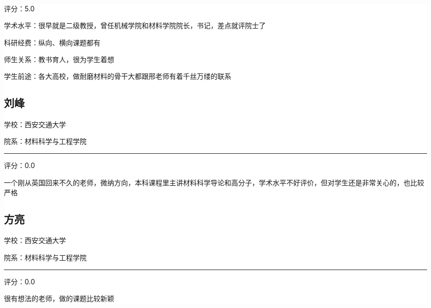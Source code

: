 评分：5.0

学术水平：很早就是二级教授，曾任机械学院和材料学院院长，书记，差点就评院士了

科研经费：纵向、横向课题都有

师生关系：教书育人，很为学生着想

学生前途：各大高校，做耐磨材料的骨干大都跟邢老师有着千丝万缕的联系

## 刘峰

学校：西安交通大学

院系：材料科学与工程学院

* * *

评分：0.0

一个刚从英国回来不久的老师，微纳方向，本科课程里主讲材料科学导论和高分子，学术水平不好评价，但对学生还是非常关心的，也比较严格

## 方亮

学校：西安交通大学

院系：材料科学与工程学院

* * *

评分：0.0

很有想法的老师，做的课题比较新颖